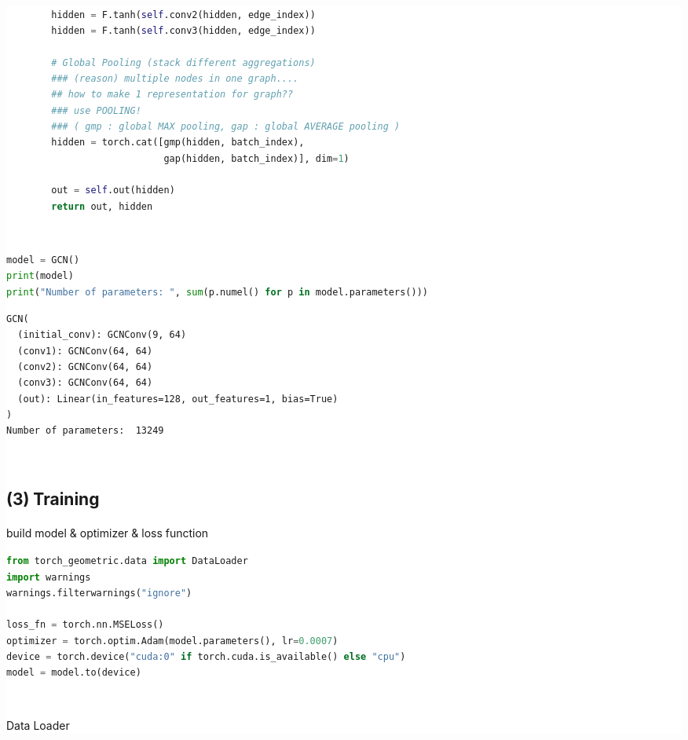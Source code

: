 ```python
        hidden = F.tanh(self.conv2(hidden, edge_index))
        hidden = F.tanh(self.conv3(hidden, edge_index))
          
        # Global Pooling (stack different aggregations)
        ### (reason) multiple nodes in one graph....
        ## how to make 1 representation for graph??
        ### use POOLING! 
        ### ( gmp : global MAX pooling, gap : global AVERAGE pooling )
        hidden = torch.cat([gmp(hidden, batch_index), 
                            gap(hidden, batch_index)], dim=1)

        out = self.out(hidden)
        return out, hidden
```

<br>

```python
model = GCN()
print(model)
print("Number of parameters: ", sum(p.numel() for p in model.parameters()))
```

```
GCN(
  (initial_conv): GCNConv(9, 64)
  (conv1): GCNConv(64, 64)
  (conv2): GCNConv(64, 64)
  (conv3): GCNConv(64, 64)
  (out): Linear(in_features=128, out_features=1, bias=True)
)
Number of parameters:  13249
```

<br>

## (3) Training

build model & optimizer & loss function

```python
from torch_geometric.data import DataLoader
import warnings
warnings.filterwarnings("ignore")

loss_fn = torch.nn.MSELoss()
optimizer = torch.optim.Adam(model.parameters(), lr=0.0007)  
device = torch.device("cuda:0" if torch.cuda.is_available() else "cpu")
model = model.to(device)
```

<br>

Data Loader
